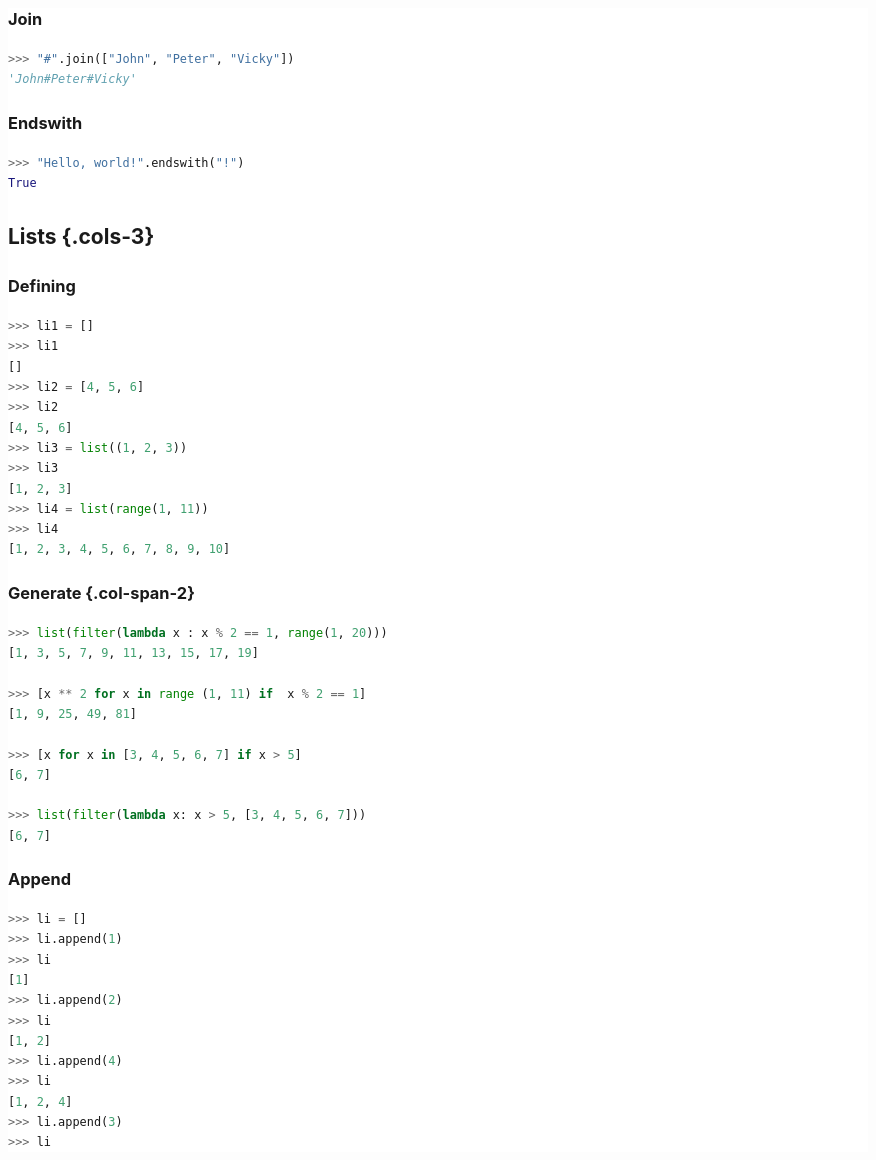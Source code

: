 
### Join
```python
>>> "#".join(["John", "Peter", "Vicky"])
'John#Peter#Vicky'
```

### Endswith
```python
>>> "Hello, world!".endswith("!")
True
```


Lists {.cols-3}
------------



### Defining
```python
>>> li1 = []
>>> li1
[]
>>> li2 = [4, 5, 6]
>>> li2
[4, 5, 6]
>>> li3 = list((1, 2, 3))
>>> li3
[1, 2, 3]
>>> li4 = list(range(1, 11))
>>> li4
[1, 2, 3, 4, 5, 6, 7, 8, 9, 10]
```



### Generate {.col-span-2}
```python
>>> list(filter(lambda x : x % 2 == 1, range(1, 20)))
[1, 3, 5, 7, 9, 11, 13, 15, 17, 19]

>>> [x ** 2 for x in range (1, 11) if  x % 2 == 1]
[1, 9, 25, 49, 81]

>>> [x for x in [3, 4, 5, 6, 7] if x > 5]
[6, 7]

>>> list(filter(lambda x: x > 5, [3, 4, 5, 6, 7]))
[6, 7]
```


### Append
```python
>>> li = []
>>> li.append(1)
>>> li
[1]
>>> li.append(2)
>>> li
[1, 2]
>>> li.append(4)
>>> li
[1, 2, 4]
>>> li.append(3)
>>> li
```